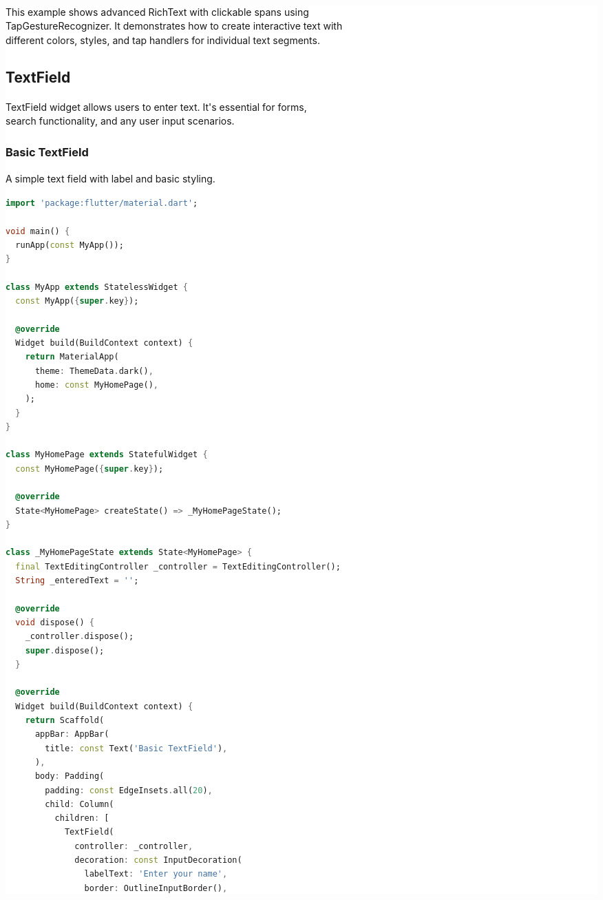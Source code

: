 This example shows advanced RichText with clickable spans using  
TapGestureRecognizer. It demonstrates how to create interactive text with  
different colors, styles, and tap handlers for individual text segments.  

## TextField

TextField widget allows users to enter text. It's essential for forms,  
search functionality, and any user input scenarios.  

### Basic TextField

A simple text field with label and basic styling.  

```dart
import 'package:flutter/material.dart';

void main() {
  runApp(const MyApp());
}

class MyApp extends StatelessWidget {
  const MyApp({super.key});

  @override
  Widget build(BuildContext context) {
    return MaterialApp(
      theme: ThemeData.dark(),
      home: const MyHomePage(),
    );
  }
}

class MyHomePage extends StatefulWidget {
  const MyHomePage({super.key});

  @override
  State<MyHomePage> createState() => _MyHomePageState();
}

class _MyHomePageState extends State<MyHomePage> {
  final TextEditingController _controller = TextEditingController();
  String _enteredText = '';

  @override
  void dispose() {
    _controller.dispose();
    super.dispose();
  }

  @override
  Widget build(BuildContext context) {
    return Scaffold(
      appBar: AppBar(
        title: const Text('Basic TextField'),
      ),
      body: Padding(
        padding: const EdgeInsets.all(20),
        child: Column(
          children: [
            TextField(
              controller: _controller,
              decoration: const InputDecoration(
                labelText: 'Enter your name',
                border: OutlineInputBorder(),
```